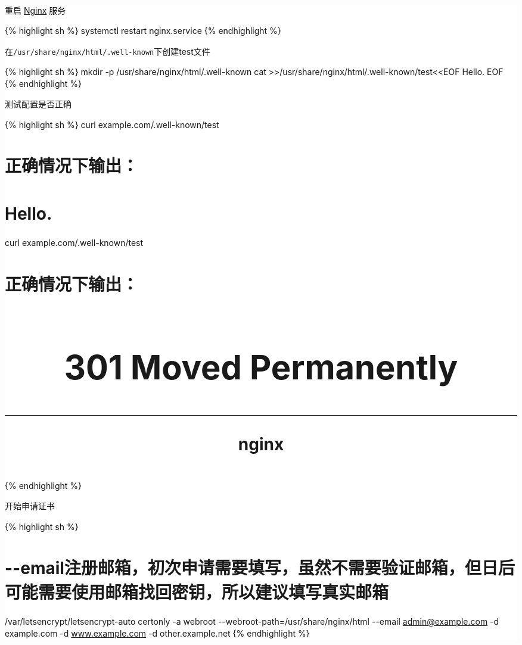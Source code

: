 重启 [Nginx] 服务

{% highlight sh %}
systemctl restart nginx.service
{% endhighlight %}

在`/usr/share/nginx/html/.well-known`下创建test文件

{% highlight sh %}
mkdir -p /usr/share/nginx/html/.well-known
cat >>/usr/share/nginx/html/.well-known/test<<EOF
Hello.
EOF
{% endhighlight %}

测试配置是否正确

{% highlight sh %}
curl example.com/.well-known/test
# 正确情况下输出：
# Hello.
curl example.com/.well-known/test
# 正确情况下输出：
# <html>
# <head><title>301 Moved Permanently</title></head>
# <body bgcolor="white">
# <center><h1>301 Moved Permanently</h1></center>
# <hr><center>nginx</center>
# </body>
# </html>
{% endhighlight %}

开始申请证书

{% highlight sh %}
# --email注册邮箱，初次申请需要填写，虽然不需要验证邮箱，但日后可能需要使用邮箱找回密钥，所以建议填写真实邮箱
/var/letsencrypt/letsencrypt-auto certonly -a webroot --webroot-path=/usr/share/nginx/html --email admin@example.com -d example.com -d www.example.com -d other.example.net
{% endhighlight %}


[Let's Encrypt]: https://letsencrypt.org/
[Mozilla]: https://www.mozilla.org/
[Google Chrome]: https://www.google.com/chrome/
[Cisco]: http://www.cisco.com/
[Facebook]: https://www.facebook.com/
[GitHub]: https://github.com/
[@letsencrypt]: https://twitter.com/letsencrypt
[IE 6/XP]: https://www.ssllabs.com/ssltest/viewClient.html?name=IE&version=6&platform=XP
[Nginx]: https://zh.wikipedia.org/zh/Nginx
[CentOS 7.2]: https://zh.wikipedia.org/wiki/CentOS
[HTTPS]: https://zh.wikipedia.org/wiki/%E8%B6%85%E6%96%87%E6%9C%AC%E4%BC%A0%E8%BE%93%E5%AE%89%E5%85%A8%E5%8D%8F%E8%AE%AE
[letsencrypt]: https://github.com/letsencrypt/letsencrypt
[letsencrypt-auto]: https://github.com/letsencrypt/letsencrypt/blob/master/letsencrypt-auto
[Web Server]: https://en.wikipedia.org/wiki/Web_server
[crontab]: http://linuxtools-rst.readthedocs.org/zh_CN/latest/tool/crontab.html
[Vim]: https://zh.wikipedia.org/wiki/Vim
[强迫性疑虑]: http://baike.baidu.com/view/1366202.htm
[MIT许可证]: https://zh.wikipedia.org/wiki/MIT%E8%A8%B1%E5%8F%AF%E8%AD%89
[letsencrypt-00]: /assets/web/letsencrypt-00.jpg
[letsencrypt-01]: /assets/web/letsencrypt-01.jpg
[letsencrypt-02]: /assets/web/letsencrypt-02.jpg
[letsencrypt-03]: /assets/web/letsencrypt-03.jpg
[letsencrypt-04]: /assets/web/letsencrypt-04.jpg